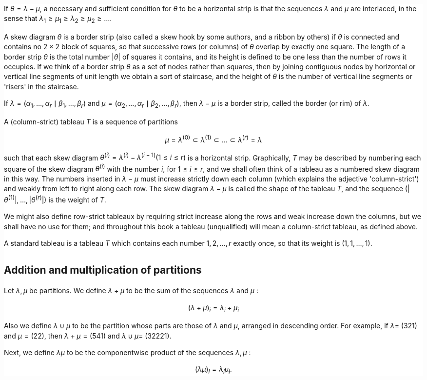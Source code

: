 If $\theta=\lambda-\mu$, a necessary and sufficient condition for $\theta$ to be a horizontal strip is that the sequences $\lambda$ and $\mu$ are interlaced, in the sense that $\lambda_{1} \geqslant \mu_{1} \geqslant \lambda_{2} \geqslant \mu_{2} \geqslant \ldots$.

A skew diagram $\theta$ is a border strip (also called a skew hook by some authors, and a ribbon by others) if $\theta$ is connected and contains no $2 \times 2$ block of squares, so that successive rows (or columns) of $\theta$ overlap by exactly one square. The length of a border strip $\theta$ is the total number $|\theta|$ of squares it contains, and its height is defined to be one less than the number of rows it occupies. If we think of a border strip $\theta$ as a set of nodes rather than squares, then by joining contiguous nodes by horizontal or vertical line segments of unit length we obtain a sort of staircase, and the height of $\theta$ is the number of vertical line segments or 'risers' in the staircase.

If $\lambda=\left(\alpha_{1}, \ldots, \alpha_{r} \mid \beta_{1}, \ldots, \beta_{r}\right)$ and $\mu=\left(\alpha_{2}, \ldots, \alpha_{r} \mid \beta_{2}, \ldots, \beta_{r}\right)$, then $\lambda-\mu$ is a border strip, called the border (or rim) of $\lambda$.

A (column-strict) tableau $T$ is a sequence of partitions

$$
\mu=\lambda^{(0)} \subset \lambda^{(1)} \subset \ldots \subset \lambda^{(r)}=\lambda
$$

such that each skew diagram $\theta^{(i)}=\lambda^{(i)}-\lambda^{(i-1)}(1 \leqslant i \leqslant r)$ is a horizontal strip. Graphically, $T$ may be described by numbering each square of the skew diagram $\theta^{(i)}$ with the number $i$, for $1 \leqslant i \leqslant r$, and we shall often think of a tableau as a numbered skew diagram in this way. The numbers inserted in $\lambda-\mu$ must increase strictly down each column (which explains the adjective 'column-strict') and weakly from left to right along each row. The skew diagram $\lambda-\mu$ is called the shape of the tableau $T$, and the sequence $\left(\left|\theta^{(1)}\right|, \ldots,\left|\theta^{(r)}\right|\right)$ is the weight of $T$.

We might also define row-strict tableaux by requiring strict increase along the rows and weak increase down the columns, but we shall have no use for them; and throughout this book a tableau (unqualified) will mean a column-strict tableau, as defined above.

A standard tableau is a tableau $T$ which contains each number $1,2, \ldots, r$ exactly once, so that its weight is $(1,1, \ldots, 1)$.

## Addition and multiplication of partitions

Let $\lambda, \mu$ be partitions. We define $\lambda+\mu$ to be the sum of the sequences $\lambda$ and $\mu$ :

$$
(\lambda+\mu)_{i}=\lambda_{i}+\mu_{i}
$$

Also we define $\lambda \cup \mu$ to be the partition whose parts are those of $\lambda$ and $\mu$, arranged in descending order. For example, if $\lambda=$ (321) and $\mu=(22)$, then $\lambda+\mu=(541)$ and $\lambda \cup \mu=$ (32221).

Next, we define $\lambda \mu$ to be the componentwise product of the sequences $\lambda, \mu$ :

$$
(\lambda \mu)_{i}=\lambda_{i} \mu_{i} .
$$
